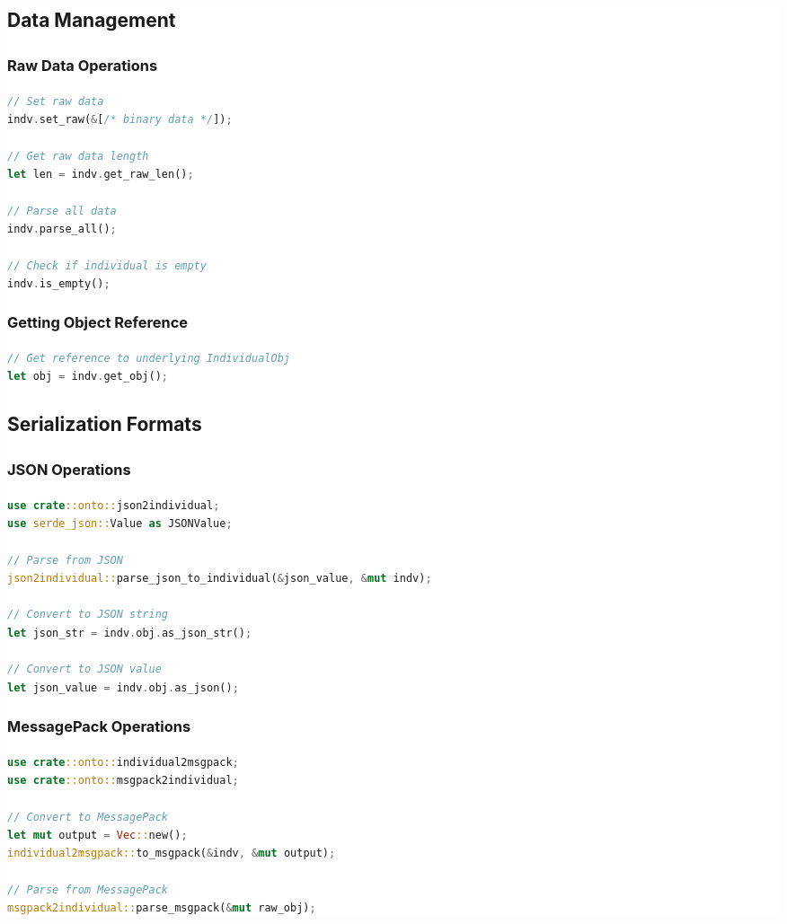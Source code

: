 ## Data Management

### Raw Data Operations
```rust
// Set raw data
indv.set_raw(&[/* binary data */]);

// Get raw data length
let len = indv.get_raw_len();

// Parse all data
indv.parse_all();

// Check if individual is empty
indv.is_empty();
```

### Getting Object Reference
```rust
// Get reference to underlying IndividualObj
let obj = indv.get_obj();
```

## Serialization Formats

### JSON Operations
```rust
use crate::onto::json2individual;
use serde_json::Value as JSONValue;

// Parse from JSON
json2individual::parse_json_to_individual(&json_value, &mut indv);

// Convert to JSON string
let json_str = indv.obj.as_json_str();

// Convert to JSON value
let json_value = indv.obj.as_json();
```

### MessagePack Operations
```rust
use crate::onto::individual2msgpack;
use crate::onto::msgpack2individual;

// Convert to MessagePack
let mut output = Vec::new();
individual2msgpack::to_msgpack(&indv, &mut output);

// Parse from MessagePack
msgpack2individual::parse_msgpack(&mut raw_obj);
```
